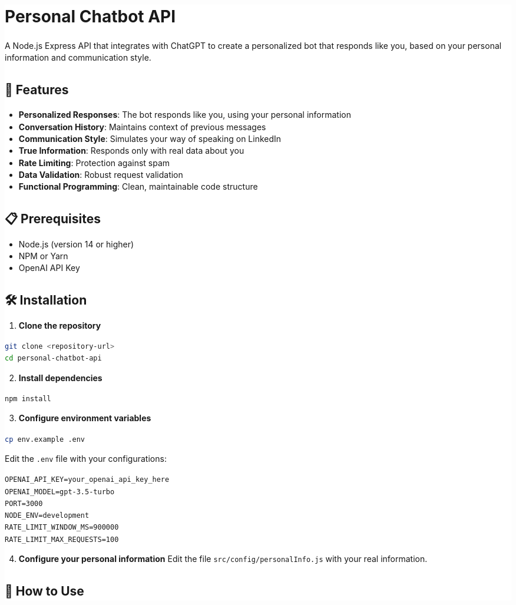 # Personal Chatbot API

A Node.js Express API that integrates with ChatGPT to create a personalized bot that responds like you, based on your personal information and communication style.

## 🚀 Features

- **Personalized Responses**: The bot responds like you, using your personal information
- **Conversation History**: Maintains context of previous messages
- **Communication Style**: Simulates your way of speaking on LinkedIn
- **True Information**: Responds only with real data about you
- **Rate Limiting**: Protection against spam
- **Data Validation**: Robust request validation
- **Functional Programming**: Clean, maintainable code structure

## 📋 Prerequisites

- Node.js (version 14 or higher)
- NPM or Yarn
- OpenAI API Key

## 🛠️ Installation

1. **Clone the repository**
```bash
git clone <repository-url>
cd personal-chatbot-api
```

2. **Install dependencies**
```bash
npm install
```

3. **Configure environment variables**
```bash
cp env.example .env
```

Edit the `.env` file with your configurations:
```env
OPENAI_API_KEY=your_openai_api_key_here
OPENAI_MODEL=gpt-3.5-turbo
PORT=3000
NODE_ENV=development
RATE_LIMIT_WINDOW_MS=900000
RATE_LIMIT_MAX_REQUESTS=100
```

4. **Configure your personal information**
Edit the file `src/config/personalInfo.js` with your real information.

## 🚀 How to Use
